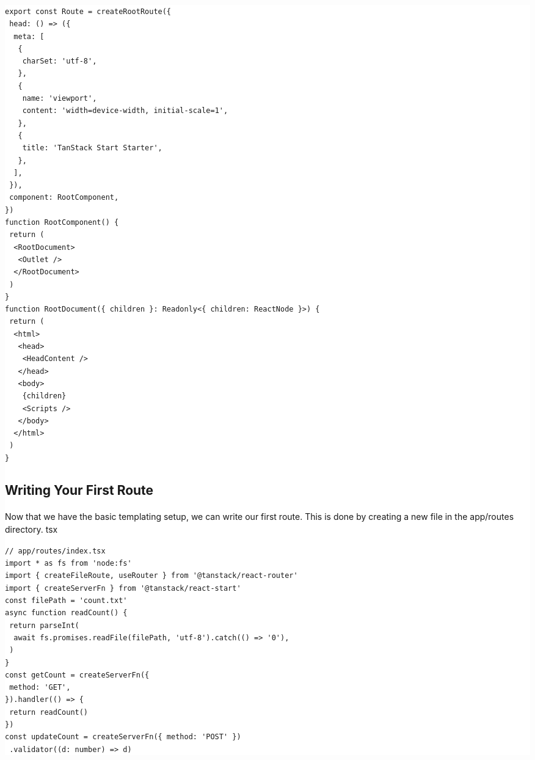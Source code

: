 ```
export const Route = createRootRoute({
 head: () => ({
  meta: [
   {
    charSet: 'utf-8',
   },
   {
    name: 'viewport',
    content: 'width=device-width, initial-scale=1',
   },
   {
    title: 'TanStack Start Starter',
   },
  ],
 }),
 component: RootComponent,
})
function RootComponent() {
 return (
  <RootDocument>
   <Outlet />
  </RootDocument>
 )
}
function RootDocument({ children }: Readonly<{ children: ReactNode }>) {
 return (
  <html>
   <head>
    <HeadContent />
   </head>
   <body>
    {children}
    <Scripts />
   </body>
  </html>
 )
}

```

## Writing Your First Route
Now that we have the basic templating setup, we can write our first route. This is done by creating a new file in the app/routes directory.
tsx
```
// app/routes/index.tsx
import * as fs from 'node:fs'
import { createFileRoute, useRouter } from '@tanstack/react-router'
import { createServerFn } from '@tanstack/react-start'
const filePath = 'count.txt'
async function readCount() {
 return parseInt(
  await fs.promises.readFile(filePath, 'utf-8').catch(() => '0'),
 )
}
const getCount = createServerFn({
 method: 'GET',
}).handler(() => {
 return readCount()
})
const updateCount = createServerFn({ method: 'POST' })
 .validator((d: number) => d)
```
